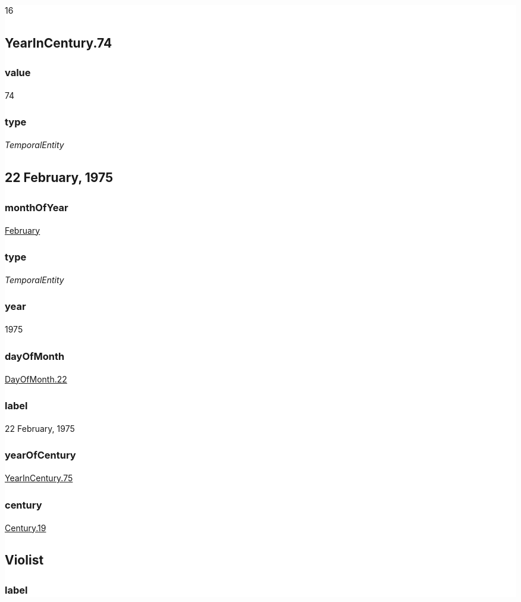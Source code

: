 
16

## YearInCentury.74

### value


74

### type


*TemporalEntity*

## 22 February, 1975

### monthOfYear


[February](#February)

### type


*TemporalEntity*

### year


1975

### dayOfMonth


[DayOfMonth.22](#DayOfMonth.22)

### label


22 February, 1975

### yearOfCentury


[YearInCentury.75](#YearInCentury.75)

### century


[Century.19](#Century.19)

## Violist

### label
